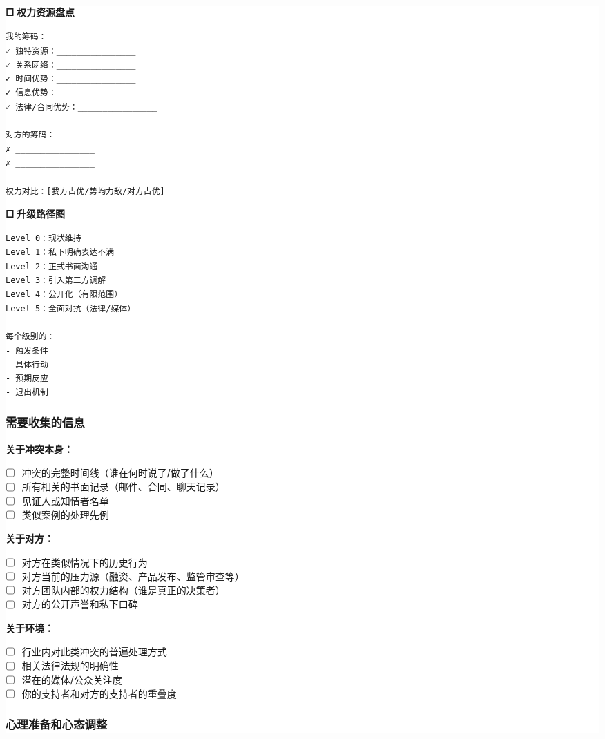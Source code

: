 **□ 权力资源盘点**

```
我的筹码：
✓ 独特资源：________________
✓ 关系网络：________________
✓ 时间优势：________________
✓ 信息优势：________________
✓ 法律/合同优势：________________

对方的筹码：
✗ ________________
✗ ________________

权力对比：[我方占优/势均力敌/对方占优]
```

**□ 升级路径图**

```
Level 0：现状维持
Level 1：私下明确表达不满
Level 2：正式书面沟通
Level 3：引入第三方调解
Level 4：公开化（有限范围）
Level 5：全面对抗（法律/媒体）

每个级别的：
- 触发条件
- 具体行动
- 预期反应
- 退出机制
```

### 需要收集的信息

**关于冲突本身：**
- [ ] 冲突的完整时间线（谁在何时说了/做了什么）
- [ ] 所有相关的书面记录（邮件、合同、聊天记录）
- [ ] 见证人或知情者名单
- [ ] 类似案例的处理先例

**关于对方：**
- [ ] 对方在类似情况下的历史行为
- [ ] 对方当前的压力源（融资、产品发布、监管审查等）
- [ ] 对方团队内部的权力结构（谁是真正的决策者）
- [ ] 对方的公开声誉和私下口碑

**关于环境：**
- [ ] 行业内对此类冲突的普遍处理方式
- [ ] 相关法律法规的明确性
- [ ] 潜在的媒体/公众关注度
- [ ] 你的支持者和对方的支持者的重叠度

### 心理准备和心态调整
